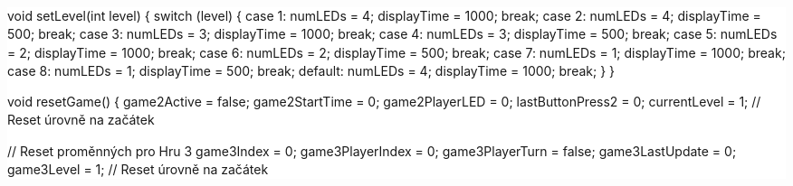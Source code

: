 void setLevel(int level) {
  switch (level) {
    case 1:
      numLEDs = 4;
      displayTime = 1000;
      break;
    case 2:
      numLEDs = 4;
      displayTime = 500;
      break;
    case 3:
      numLEDs = 3;
      displayTime = 1000;
      break;
    case 4:
      numLEDs = 3;
      displayTime = 500;
      break;
    case 5:
      numLEDs = 2;
      displayTime = 1000;
      break;
    case 6:
      numLEDs = 2;
      displayTime = 500;
      break;
    case 7:
      numLEDs = 1;
      displayTime = 1000;
      break;
    case 8:
      numLEDs = 1;
      displayTime = 500;
      break;
    default:
      numLEDs = 4;
      displayTime = 1000;
      break;
  }
}

void resetGame() {
  game2Active = false;
  game2StartTime = 0;
  game2PlayerLED = 0;
  lastButtonPress2 = 0;
  currentLevel = 1;  // Reset úrovně na začátek

  // Reset proměnných pro Hru 3
  game3Index = 0;
  game3PlayerIndex = 0;
  game3PlayerTurn = false;
  game3LastUpdate = 0;
  game3Level = 1;  // Reset úrovně na začátek
